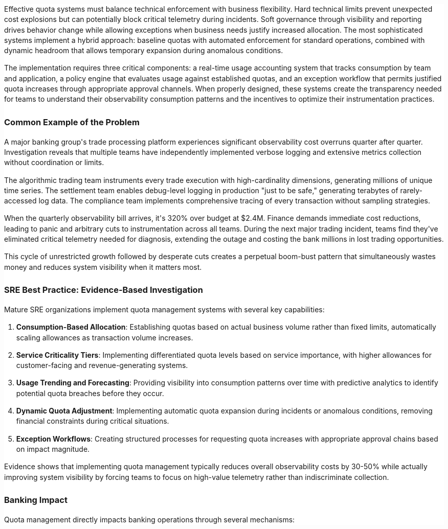 Effective quota systems must balance technical enforcement with business flexibility. Hard technical limits prevent unexpected cost explosions but can potentially block critical telemetry during incidents. Soft governance through visibility and reporting drives behavior change while allowing exceptions when business needs justify increased allocation. The most sophisticated systems implement a hybrid approach: baseline quotas with automated enforcement for standard operations, combined with dynamic headroom that allows temporary expansion during anomalous conditions.

The implementation requires three critical components: a real-time usage accounting system that tracks consumption by team and application, a policy engine that evaluates usage against established quotas, and an exception workflow that permits justified quota increases through appropriate approval channels. When properly designed, these systems create the transparency needed for teams to understand their observability consumption patterns and the incentives to optimize their instrumentation practices.

### Common Example of the Problem
A major banking group's trade processing platform experiences significant observability cost overruns quarter after quarter. Investigation reveals that multiple teams have independently implemented verbose logging and extensive metrics collection without coordination or limits.

The algorithmic trading team instruments every trade execution with high-cardinality dimensions, generating millions of unique time series. The settlement team enables debug-level logging in production "just to be safe," generating terabytes of rarely-accessed log data. The compliance team implements comprehensive tracing of every transaction without sampling strategies.

When the quarterly observability bill arrives, it's 320% over budget at $2.4M. Finance demands immediate cost reductions, leading to panic and arbitrary cuts to instrumentation across all teams. During the next major trading incident, teams find they've eliminated critical telemetry needed for diagnosis, extending the outage and costing the bank millions in lost trading opportunities.

This cycle of unrestricted growth followed by desperate cuts creates a perpetual boom-bust pattern that simultaneously wastes money and reduces system visibility when it matters most.

### SRE Best Practice: Evidence-Based Investigation
Mature SRE organizations implement quota management systems with several key capabilities:

1. **Consumption-Based Allocation**: Establishing quotas based on actual business volume rather than fixed limits, automatically scaling allowances as transaction volume increases.

2. **Service Criticality Tiers**: Implementing differentiated quota levels based on service importance, with higher allowances for customer-facing and revenue-generating systems.

3. **Usage Trending and Forecasting**: Providing visibility into consumption patterns over time with predictive analytics to identify potential quota breaches before they occur.

4. **Dynamic Quota Adjustment**: Implementing automatic quota expansion during incidents or anomalous conditions, removing financial constraints during critical situations.

5. **Exception Workflows**: Creating structured processes for requesting quota increases with appropriate approval chains based on impact magnitude.

Evidence shows that implementing quota management typically reduces overall observability costs by 30-50% while actually improving system visibility by forcing teams to focus on high-value telemetry rather than indiscriminate collection.

### Banking Impact
Quota management directly impacts banking operations through several mechanisms:
